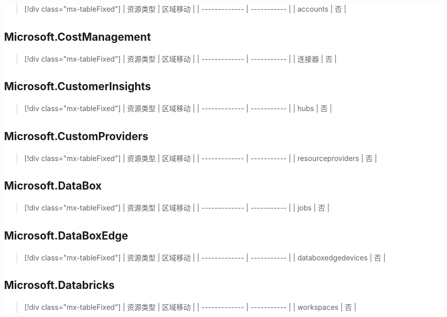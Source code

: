 > [!div class="mx-tableFixed"]
> | 资源类型 | 区域移动 | 
> | ------------- | ----------- |
> | accounts | 否 | 

## <a name="microsoftcostmanagement"></a>Microsoft.CostManagement

> [!div class="mx-tableFixed"]
> | 资源类型 | 区域移动 | 
> | ------------- | ----------- |
> | 连接器 | 否 |  

## <a name="microsoftcustomerinsights"></a>Microsoft.CustomerInsights

> [!div class="mx-tableFixed"]
> | 资源类型 | 区域移动 | 
> | ------------- | ----------- |
> | hubs | 否 |  

## <a name="microsoftcustomproviders"></a>Microsoft.CustomProviders

> [!div class="mx-tableFixed"]
> | 资源类型 | 区域移动 | 
> | ------------- | ----------- |
> | resourceproviders | 否 | 

## <a name="microsoftdatabox"></a>Microsoft.DataBox

> [!div class="mx-tableFixed"]
> | 资源类型 | 区域移动 | 
> | ------------- | ----------- |
> | jobs | 否 | 

## <a name="microsoftdataboxedge"></a>Microsoft.DataBoxEdge

> [!div class="mx-tableFixed"]
> | 资源类型 | 区域移动 | 
> | ------------- | ----------- |
> | databoxedgedevices | 否 | 

## <a name="microsoftdatabricks"></a>Microsoft.Databricks

> [!div class="mx-tableFixed"]
> | 资源类型 | 区域移动 | 
> | ------------- | ----------- |
> | workspaces | 否 | 
